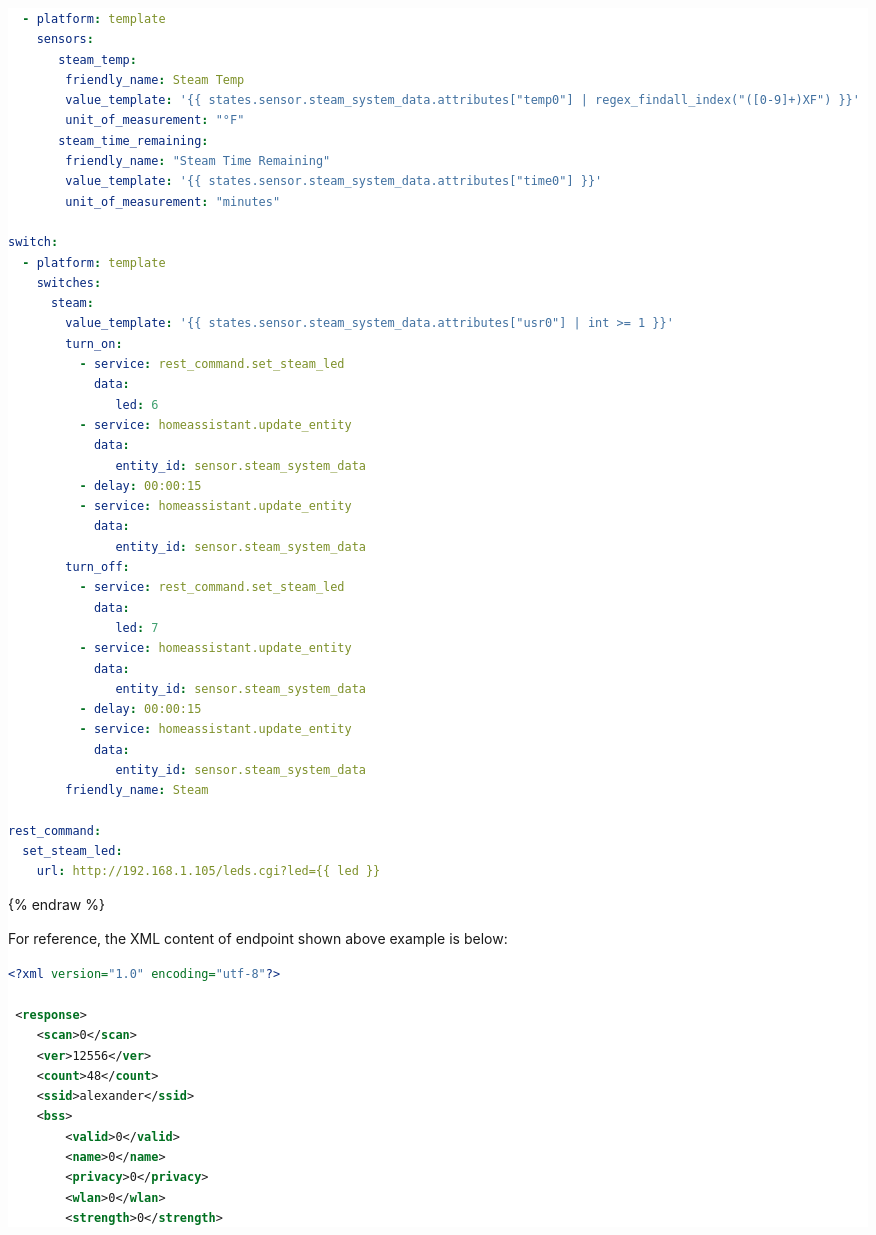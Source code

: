 ```yaml
  - platform: template
    sensors:
       steam_temp:
        friendly_name: Steam Temp
        value_template: '{{ states.sensor.steam_system_data.attributes["temp0"] | regex_findall_index("([0-9]+)XF") }}'
        unit_of_measurement: "°F"
       steam_time_remaining:
        friendly_name: "Steam Time Remaining"
        value_template: '{{ states.sensor.steam_system_data.attributes["time0"] }}'
        unit_of_measurement: "minutes"

switch:
  - platform: template
    switches:
      steam:
        value_template: '{{ states.sensor.steam_system_data.attributes["usr0"] | int >= 1 }}'
        turn_on:
          - service: rest_command.set_steam_led
            data:
               led: 6
          - service: homeassistant.update_entity
            data:
               entity_id: sensor.steam_system_data
          - delay: 00:00:15
          - service: homeassistant.update_entity
            data:
               entity_id: sensor.steam_system_data
        turn_off:
          - service: rest_command.set_steam_led
            data:
               led: 7
          - service: homeassistant.update_entity
            data:
               entity_id: sensor.steam_system_data
          - delay: 00:00:15
          - service: homeassistant.update_entity
            data:
               entity_id: sensor.steam_system_data
        friendly_name: Steam

rest_command:  
  set_steam_led:
    url: http://192.168.1.105/leds.cgi?led={{ led }}
```

{% endraw %}

For reference, the XML content of endpoint shown above example is below:

```xml
<?xml version="1.0" encoding="utf-8"?>

 <response>
 	<scan>0</scan>
	<ver>12556</ver>
	<count>48</count>
	<ssid>alexander</ssid>
	<bss>
		<valid>0</valid>
		<name>0</name>
		<privacy>0</privacy>
		<wlan>0</wlan>
		<strength>0</strength>
```